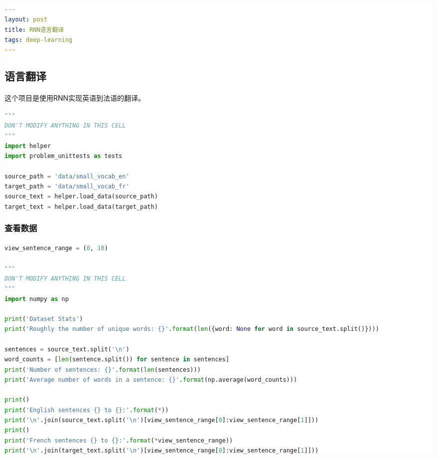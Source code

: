 ```yaml
---
layout: post
title: RNN语言翻译
tags: deep-learning
---
```

## 语言翻译
这个项目是使用RNN实现英语到法语的翻译。




```python
"""
DON'T MODIFY ANYTHING IN THIS CELL
"""
import helper
import problem_unittests as tests

source_path = 'data/small_vocab_en'
target_path = 'data/small_vocab_fr'
source_text = helper.load_data(source_path)
target_text = helper.load_data(target_path)
```

### 查看数据



```python
view_sentence_range = (0, 10)

"""
DON'T MODIFY ANYTHING IN THIS CELL
"""
import numpy as np

print('Dataset Stats')
print('Roughly the number of unique words: {}'.format(len({word: None for word in source_text.split()})))

sentences = source_text.split('\n')
word_counts = [len(sentence.split()) for sentence in sentences]
print('Number of sentences: {}'.format(len(sentences)))
print('Average number of words in a sentence: {}'.format(np.average(word_counts)))

print()
print('English sentences {} to {}:'.format(*))
print('\n'.join(source_text.split('\n')[view_sentence_range[0]:view_sentence_range[1]]))
print()
print('French sentences {} to {}:'.format(*view_sentence_range))
print('\n'.join(target_text.split('\n')[view_sentence_range[0]:view_sentence_range[1]]))
```
